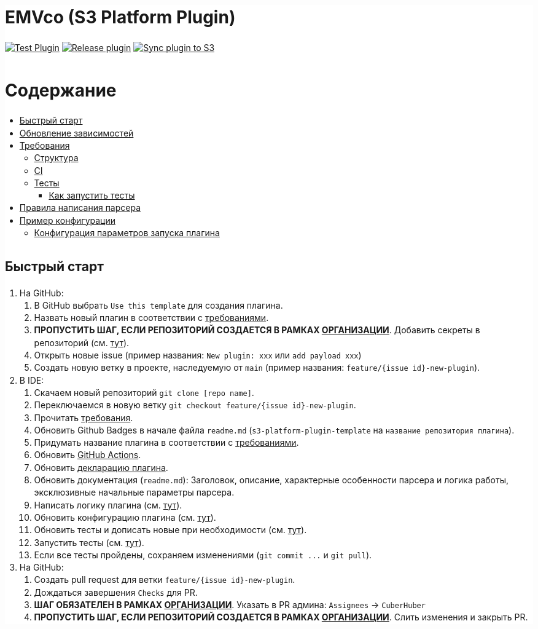 # EMVco (S3 Platform Plugin)

[![Test Plugin](https://github.com/S3-Platform-Inc/s3p-plugin-parser-emvco/actions/workflows/plugin_test.yml/badge.svg)](https://github.com/S3-Platform-Inc/s3p-plugin-parser-emvco/actions/workflows/plugin_test.yml)
[![Release plugin](https://github.com/S3-Platform-Inc/s3p-plugin-parser-emvco/actions/workflows/build-release.yml/badge.svg)](https://github.com/S3-Platform-Inc/s3p-plugin-parser-emvco/actions/workflows/build-release.yml)
[![Sync plugin to S3](https://github.com/S3-Platform-Inc/s3p-plugin-parser-emvco/actions/workflows/sync-release.yml/badge.svg)](https://github.com/S3-Platform-Inc/s3p-plugin-parser-emvco/actions/workflows/sync-release.yml)

[//]: # (Если вы все еще не совсем понимаете, о чем идет речь, прочитайте наше введение: Что такое S3 Platform?)

# Содержание
- [Быстрый старт](#быстрый-старт)
- [Обновление зависимостей](#обновления-зависимостей)
- [Требования](#требования-к-разработке-плагина)
  - [Структура](#обязательная-структура)
  - [CI](#github-actions)
  - [Тесты](#тесты)
    - [Как запустить тесты](#запуск-тестов)
- [Правила написания парсера](#правила-написания-парсеров)
- [Пример конфигурации](#примеры-конфигурации)
  - [Конфигурация параметров запуска плагина](#пример-конфигурации-параметров-запуска-плагина)

## Быстрый старт

1. На GitHub:
   1. В GitHub выбрать `Use this template` для создания плагина.
   2. Назвать новый плагин в соответствии с [требованиями](#название-репозитория).
   3. **ПРОПУСТИТЬ ШАГ, ЕСЛИ РЕПОЗИТОРИЙ СОЗДАЕТСЯ В РАМКАХ [ОРГАНИЗАЦИИ](https://github.com/S3-Platform-Inc)**. Добавить секреты в репозиторий (см. [тут](#секреты)).
   4. Открыть новые issue (пример названия: `New plugin: xxx` или `add payload xxx`)
   5. Создать новую ветку в проекте, наследуемую от `main` (пример названия: `feature/{issue id}-new-plugin`).
2. В IDE:
   1. Скачаем новый репозиторий `git clone [repo name]`.
   2. Переключаемся в новую ветку `git checkout feature/{issue id}-new-plugin`.
   3. Прочитать [требования](#требования-к-разработке-плагина).
   4. Обновить Github Badges в начале файла `readme.md` (`s3-platform-plugin-template` на `название репозитория плагина`).
   5. Придумать название плагина в соответствии с [требованиями](#название-плагина). 
   6. Обновить [GitHub Actions](#обновление-cicd-).
   7. Обновить [декларацию плагина](#pluginxml).
   8. Обновить документация (`readme.md`): Заголовок, описание, характерные особенности парсера и логика работы, эксклюзивные начальные параметры парсера. 
   9. Написать логику плагина (см. [тут](#правила-написания-парсеров)). 
   10. Обновить конфигурацию плагина (см. [тут](https://github.com/S3-Platform-Inc/s3p-sdk/blob/main/docs/config.md)).
   11. Обновить тесты и дописать новые при необходимости (см. [тут](#тесты)).
   12. Запустить тесты (см. [тут](#запуск-тестов)).
   13. Если все тесты пройдены, сохраняем изменениями (`git commit ...` и `git pull`).
3. На GitHub:
   1. Создать pull request для ветки `feature/{issue id}-new-plugin`.
   2. Дождаться завершения `Checks` для PR.
   3. **ШАГ ОБЯЗАТЕЛЕН В РАМКАХ [ОРГАНИЗАЦИИ](https://github.com/S3-Platform-Inc)**. Указать в PR админа: `Assignees` -> `CuberHuber`
   4. **ПРОПУСТИТЬ ШАГ, ЕСЛИ РЕПОЗИТОРИЙ СОЗДАЕТСЯ В РАМКАХ [ОРГАНИЗАЦИИ](https://github.com/S3-Platform-Inc)**. Слить изменения и закрыть PR.
